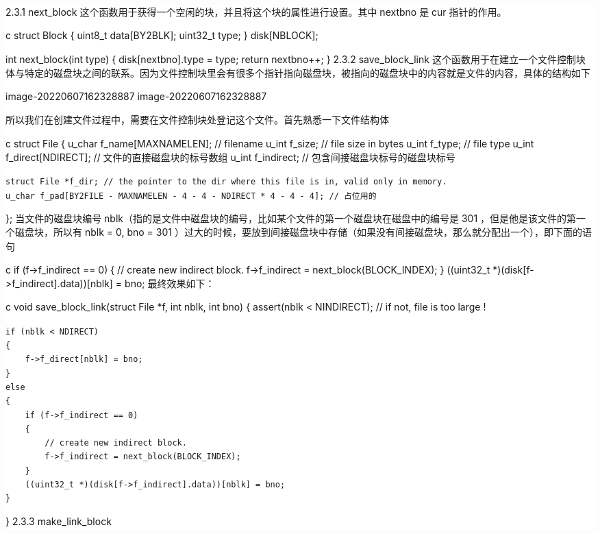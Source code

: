 2.3.1 next_block
这个函数用于获得一个空闲的块，并且将这个块的属性进行设置。其中 nextbno 是 cur 指针的作用。

c
struct Block
{
    uint8_t data[BY2BLK];
    uint32_t type;
} disk[NBLOCK];

int next_block(int type)
{
    disk[nextbno].type = type;
    return nextbno++;
}
2.3.2 save_block_link
这个函数用于在建立一个文件控制块体与特定的磁盘块之间的联系。因为文件控制块里会有很多个指针指向磁盘块，被指向的磁盘块中的内容就是文件的内容，具体的结构如下

image-20220607162328887
image-20220607162328887

所以我们在创建文件过程中，需要在文件控制块处登记这个文件。首先熟悉一下文件结构体

c
struct File
{
    u_char f_name[MAXNAMELEN]; 	// filename
    u_int f_size;              	// file size in bytes
    u_int f_type;              	// file type
    u_int f_direct[NDIRECT];	// 文件的直接磁盘块的标号数组
    u_int f_indirect;			// 包含间接磁盘块标号的磁盘块标号

    struct File *f_dir; // the pointer to the dir where this file is in, valid only in memory.
    u_char f_pad[BY2FILE - MAXNAMELEN - 4 - 4 - NDIRECT * 4 - 4 - 4]; // 占位用的
};
当文件的磁盘块编号 nblk（指的是文件中磁盘块的编号，比如某个文件的第一个磁盘块在磁盘中的编号是 301 ，但是他是该文件的第一个磁盘块，所以有 nblk = 0, bno = 301 ）过大的时候，要放到间接磁盘块中存储（如果没有间接磁盘块，那么就分配出一个），即下面的语句

c
if (f->f_indirect == 0)
{
	// create new indirect block.
	f->f_indirect = next_block(BLOCK_INDEX);
}
((uint32_t *)(disk[f->f_indirect].data))[nblk] = bno;
最终效果如下：

c
void save_block_link(struct File *f, int nblk, int bno)
{
    assert(nblk < NINDIRECT); // if not, file is too large !

    if (nblk < NDIRECT)
    {
        f->f_direct[nblk] = bno;
    }
    else
    {
        if (f->f_indirect == 0)
        {
            // create new indirect block.
            f->f_indirect = next_block(BLOCK_INDEX);
        }
        ((uint32_t *)(disk[f->f_indirect].data))[nblk] = bno;
    }
}
2.3.3 make_link_block